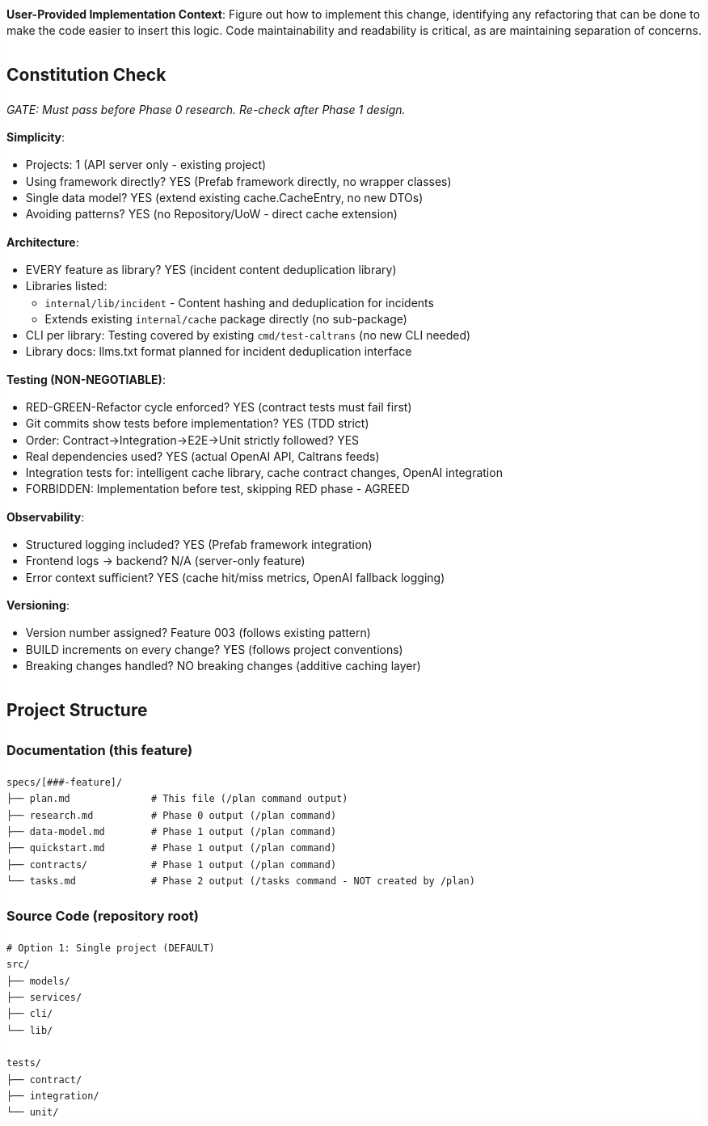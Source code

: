 **User-Provided Implementation Context**: Figure out how to implement this change, identifying any refactoring that can be done to make the code easier to insert this logic. Code maintainability and readability is critical, as are maintaining separation of concerns.

## Constitution Check
*GATE: Must pass before Phase 0 research. Re-check after Phase 1 design.*

**Simplicity**:
- Projects: 1 (API server only - existing project)
- Using framework directly? YES (Prefab framework directly, no wrapper classes)
- Single data model? YES (extend existing cache.CacheEntry, no new DTOs)
- Avoiding patterns? YES (no Repository/UoW - direct cache extension)

**Architecture**:
- EVERY feature as library? YES (incident content deduplication library)
- Libraries listed: 
  - `internal/lib/incident` - Content hashing and deduplication for incidents
  - Extends existing `internal/cache` package directly (no sub-package)
- CLI per library: Testing covered by existing `cmd/test-caltrans` (no new CLI needed)
- Library docs: llms.txt format planned for incident deduplication interface

**Testing (NON-NEGOTIABLE)**:
- RED-GREEN-Refactor cycle enforced? YES (contract tests must fail first)
- Git commits show tests before implementation? YES (TDD strict)
- Order: Contract→Integration→E2E→Unit strictly followed? YES
- Real dependencies used? YES (actual OpenAI API, Caltrans feeds)
- Integration tests for: intelligent cache library, cache contract changes, OpenAI integration
- FORBIDDEN: Implementation before test, skipping RED phase - AGREED

**Observability**:
- Structured logging included? YES (Prefab framework integration)
- Frontend logs → backend? N/A (server-only feature)
- Error context sufficient? YES (cache hit/miss metrics, OpenAI fallback logging)

**Versioning**:
- Version number assigned? Feature 003 (follows existing pattern)
- BUILD increments on every change? YES (follows project conventions)
- Breaking changes handled? NO breaking changes (additive caching layer)

## Project Structure

### Documentation (this feature)
```
specs/[###-feature]/
├── plan.md              # This file (/plan command output)
├── research.md          # Phase 0 output (/plan command)
├── data-model.md        # Phase 1 output (/plan command)
├── quickstart.md        # Phase 1 output (/plan command)
├── contracts/           # Phase 1 output (/plan command)
└── tasks.md             # Phase 2 output (/tasks command - NOT created by /plan)
```

### Source Code (repository root)
```
# Option 1: Single project (DEFAULT)
src/
├── models/
├── services/
├── cli/
└── lib/

tests/
├── contract/
├── integration/
└── unit/
```